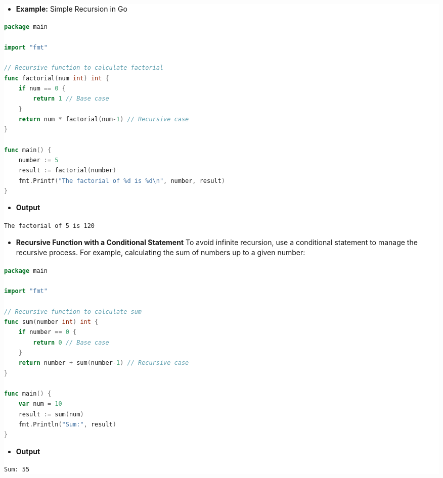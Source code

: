 - **Example:** Simple Recursion in Go

```go
package main

import "fmt"

// Recursive function to calculate factorial
func factorial(num int) int {
    if num == 0 {
        return 1 // Base case
    }
    return num * factorial(num-1) // Recursive case
}

func main() {
    number := 5
    result := factorial(number)
    fmt.Printf("The factorial of %d is %d\n", number, result)
}
```

- **Output**
```
The factorial of 5 is 120
```
- **Recursive Function with a Conditional Statement**
To avoid infinite recursion, use a conditional statement to manage the recursive process. For example, calculating the sum of numbers up to a given number:

```go
package main

import "fmt"

// Recursive function to calculate sum
func sum(number int) int {
    if number == 0 {
        return 0 // Base case
    }
    return number + sum(number-1) // Recursive case
}

func main() {
    var num = 10
    result := sum(num)
    fmt.Println("Sum:", result)
}
```

- **Output**
```
Sum: 55
```
